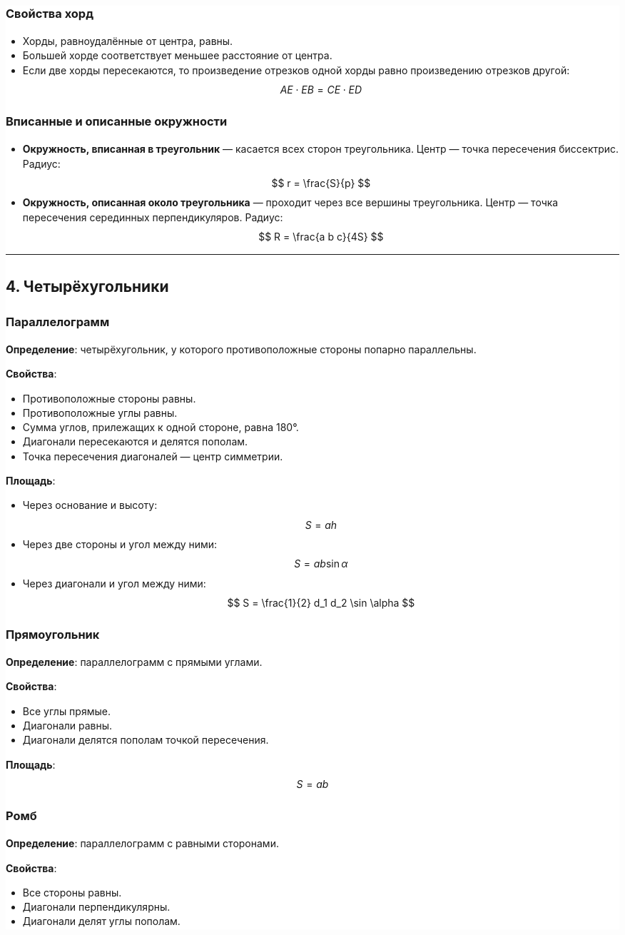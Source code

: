 ### Свойства хорд

- Хорды, равноудалённые от центра, равны.
- Большей хорде соответствует меньшее расстояние от центра.
- Если две хорды пересекаются, то произведение отрезков одной хорды равно произведению отрезков другой: $$ AE \cdot EB = CE \cdot ED $$

### Вписанные и описанные окружности

- **Окружность, вписанная в треугольник** — касается всех сторон треугольника. Центр — точка пересечения биссектрис. Радиус: $$ r = \frac{S}{p} $$
- **Окружность, описанная около треугольника** — проходит через все вершины треугольника. Центр — точка пересечения серединных перпендикуляров. Радиус: $$ R = \frac{a b c}{4S} $$

---

## 4. Четырёхугольники

### Параллелограмм

**Определение**: четырёхугольник, у которого противоположные стороны попарно параллельны.

**Свойства**:
- Противоположные стороны равны.
- Противоположные углы равны.
- Сумма углов, прилежащих к одной стороне, равна 180°.
- Диагонали пересекаются и делятся пополам.
- Точка пересечения диагоналей — центр симметрии.

**Площадь**:
- Через основание и высоту: $$ S = a h $$
- Через две стороны и угол между ними: $$ S = a b \sin \alpha $$
- Через диагонали и угол между ними: $$ S = \frac{1}{2} d_1 d_2 \sin \alpha $$

### Прямоугольник

**Определение**: параллелограмм с прямыми углами.

**Свойства**:
- Все углы прямые.
- Диагонали равны.
- Диагонали делятся пополам точкой пересечения.

**Площадь**: $$ S = a b $$

### Ромб

**Определение**: параллелограмм с равными сторонами.

**Свойства**:
- Все стороны равны.
- Диагонали перпендикулярны.
- Диагонали делят углы пополам.
